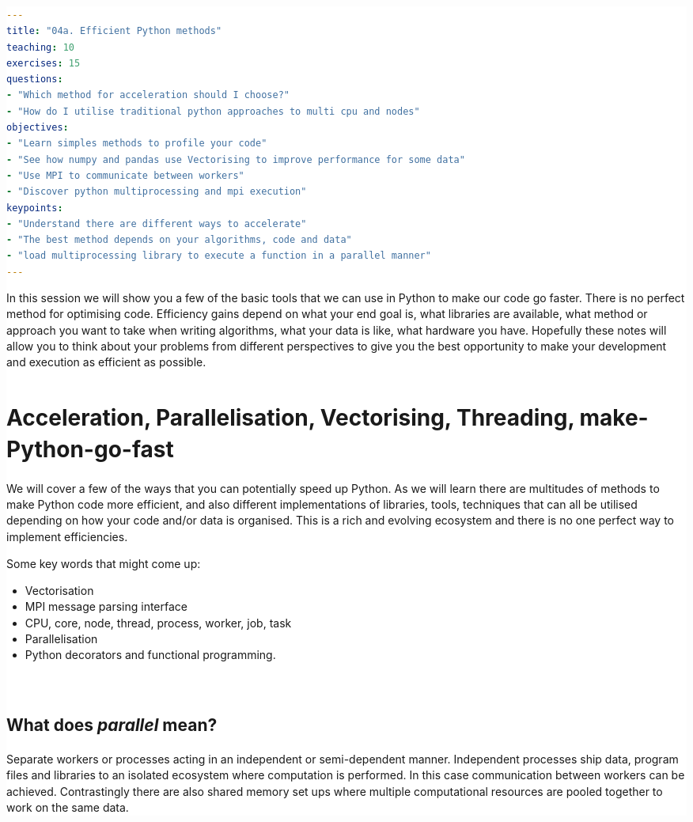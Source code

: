 ```yaml
---
title: "04a. Efficient Python methods"
teaching: 10
exercises: 15
questions:
- "Which method for acceleration should I choose?"
- "How do I utilise traditional python approaches to multi cpu and nodes"
objectives:
- "Learn simples methods to profile your code"
- "See how numpy and pandas use Vectorising to improve performance for some data"
- "Use MPI to communicate between workers"
- "Discover python multiprocessing and mpi execution"
keypoints:
- "Understand there are different ways to accelerate"
- "The best method depends on your algorithms, code and data"
- "load multiprocessing library to execute a function in a parallel manner"
---
```


In this session we will show you a few of the basic tools that we can use in Python to make our code go faster. There is no perfect method for optimising code. Efficiency gains depend on what your end goal is, what libraries are available, what method or approach you want to take when writing algorithms, what your data is like, what hardware you have. Hopefully these notes will allow you to think about your problems from different perspectives to give you the best opportunity to make your development and execution as efficient as possible.

# Acceleration, Parallelisation, Vectorising, Threading, make-Python-go-fast 

We will cover a few of the ways that you can potentially speed up Python. As we will learn there are multitudes of methods to make Python code more efficient, and also different implementations of libraries, tools, techniques that can all be utilised depending on how your code and/or data is organised. This is a rich and evolving ecosystem and there is no one perfect way to implement efficiencies.

Some key words that might come up:

* Vectorisation
* MPI message parsing interface
* CPU, core, node, thread, process, worker, job, task
* Parallelisation
* Python decorators and functional programming.

<br>

## What does *parallel* mean?
Separate workers or processes acting in an independent or semi-dependent manner. Independent processes ship data, program files and libraries to an isolated ecosystem where computation is performed. In this case communication between workers can be achieved. Contrastingly there are also shared memory set ups where multiple computational resources are pooled together to work on the same data. 

